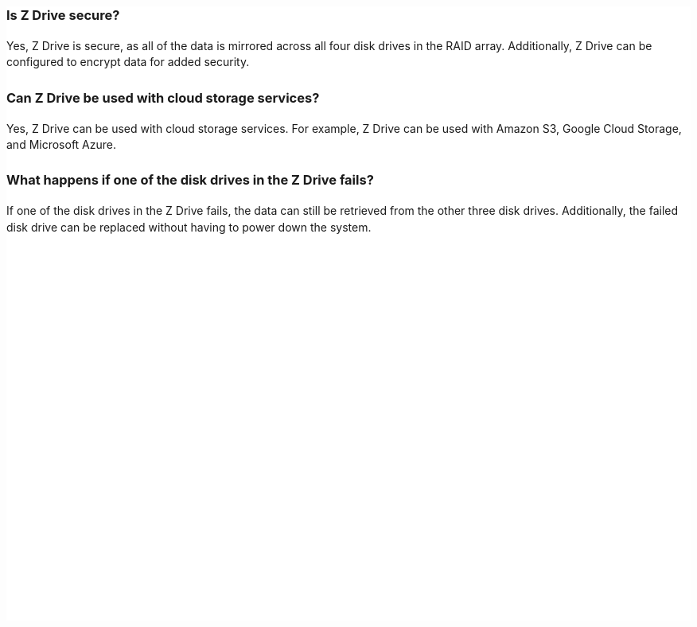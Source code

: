<h3>Is Z Drive secure?</h3>
Yes, Z Drive is secure, as all of the data is mirrored across all four disk drives in the RAID array. Additionally, Z Drive can be configured to encrypt data for added security. 

<h3>Can Z Drive be used with cloud storage services?</h3>
Yes, Z Drive can be used with cloud storage services. For example, Z Drive can be used with Amazon S3, Google Cloud Storage, and Microsoft Azure. 

<h3>What happens if one of the disk drives in the Z Drive fails?</h3>
If one of the disk drives in the Z Drive fails, the data can still be retrieved from the other three disk drives. Additionally, the failed disk drive can be replaced without having to power down the system.

<div style="position: relative; padding-bottom: 56.25%; overflow: hidden"><iframe src="https://www.youtube.com/embed/m0RdbnFps_4" frameborder="0" allow="accelerometer; autoplay; clipboard-write; encrypted-media; gyroscope; picture-in-picture; web-share" allowfullscreen style="position: absolute; top: 0; left: 0; width: 100%; height: 100%;"></iframe>
</div>